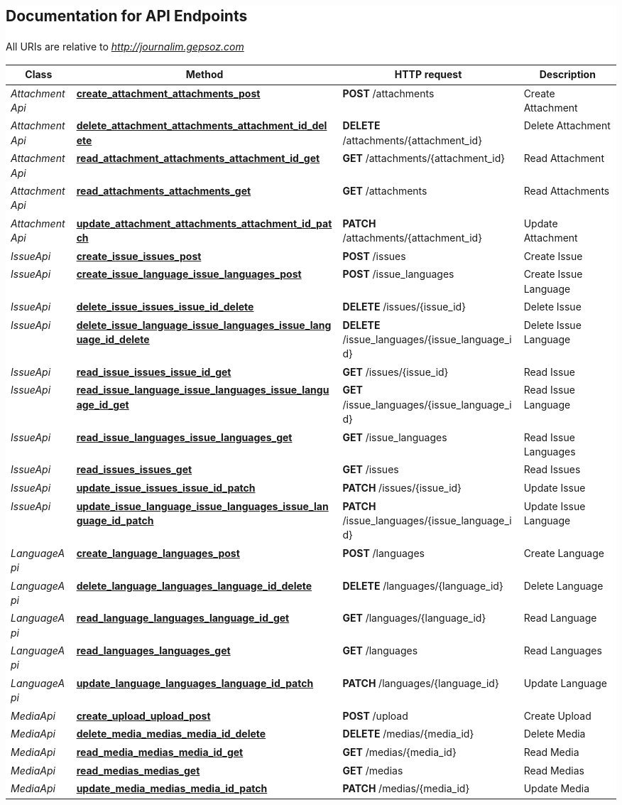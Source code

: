 ```python
```

## Documentation for API Endpoints

All URIs are relative to *http://journalim.gepsoz.com*

Class | Method | HTTP request | Description
------------ | ------------- | ------------- | -------------
*AttachmentApi* | [**create_attachment_attachments_post**](docs/AttachmentApi.md#create_attachment_attachments_post) | **POST** /attachments | Create Attachment
*AttachmentApi* | [**delete_attachment_attachments_attachment_id_delete**](docs/AttachmentApi.md#delete_attachment_attachments_attachment_id_delete) | **DELETE** /attachments/{attachment_id} | Delete Attachment
*AttachmentApi* | [**read_attachment_attachments_attachment_id_get**](docs/AttachmentApi.md#read_attachment_attachments_attachment_id_get) | **GET** /attachments/{attachment_id} | Read Attachment
*AttachmentApi* | [**read_attachments_attachments_get**](docs/AttachmentApi.md#read_attachments_attachments_get) | **GET** /attachments | Read Attachments
*AttachmentApi* | [**update_attachment_attachments_attachment_id_patch**](docs/AttachmentApi.md#update_attachment_attachments_attachment_id_patch) | **PATCH** /attachments/{attachment_id} | Update Attachment
*IssueApi* | [**create_issue_issues_post**](docs/IssueApi.md#create_issue_issues_post) | **POST** /issues | Create Issue
*IssueApi* | [**create_issue_language_issue_languages_post**](docs/IssueApi.md#create_issue_language_issue_languages_post) | **POST** /issue_languages | Create Issue Language
*IssueApi* | [**delete_issue_issues_issue_id_delete**](docs/IssueApi.md#delete_issue_issues_issue_id_delete) | **DELETE** /issues/{issue_id} | Delete Issue
*IssueApi* | [**delete_issue_language_issue_languages_issue_language_id_delete**](docs/IssueApi.md#delete_issue_language_issue_languages_issue_language_id_delete) | **DELETE** /issue_languages/{issue_language_id} | Delete Issue Language
*IssueApi* | [**read_issue_issues_issue_id_get**](docs/IssueApi.md#read_issue_issues_issue_id_get) | **GET** /issues/{issue_id} | Read Issue
*IssueApi* | [**read_issue_language_issue_languages_issue_language_id_get**](docs/IssueApi.md#read_issue_language_issue_languages_issue_language_id_get) | **GET** /issue_languages/{issue_language_id} | Read Issue Language
*IssueApi* | [**read_issue_languages_issue_languages_get**](docs/IssueApi.md#read_issue_languages_issue_languages_get) | **GET** /issue_languages | Read Issue Languages
*IssueApi* | [**read_issues_issues_get**](docs/IssueApi.md#read_issues_issues_get) | **GET** /issues | Read Issues
*IssueApi* | [**update_issue_issues_issue_id_patch**](docs/IssueApi.md#update_issue_issues_issue_id_patch) | **PATCH** /issues/{issue_id} | Update Issue
*IssueApi* | [**update_issue_language_issue_languages_issue_language_id_patch**](docs/IssueApi.md#update_issue_language_issue_languages_issue_language_id_patch) | **PATCH** /issue_languages/{issue_language_id} | Update Issue Language
*LanguageApi* | [**create_language_languages_post**](docs/LanguageApi.md#create_language_languages_post) | **POST** /languages | Create Language
*LanguageApi* | [**delete_language_languages_language_id_delete**](docs/LanguageApi.md#delete_language_languages_language_id_delete) | **DELETE** /languages/{language_id} | Delete Language
*LanguageApi* | [**read_language_languages_language_id_get**](docs/LanguageApi.md#read_language_languages_language_id_get) | **GET** /languages/{language_id} | Read Language
*LanguageApi* | [**read_languages_languages_get**](docs/LanguageApi.md#read_languages_languages_get) | **GET** /languages | Read Languages
*LanguageApi* | [**update_language_languages_language_id_patch**](docs/LanguageApi.md#update_language_languages_language_id_patch) | **PATCH** /languages/{language_id} | Update Language
*MediaApi* | [**create_upload_upload_post**](docs/MediaApi.md#create_upload_upload_post) | **POST** /upload | Create Upload
*MediaApi* | [**delete_media_medias_media_id_delete**](docs/MediaApi.md#delete_media_medias_media_id_delete) | **DELETE** /medias/{media_id} | Delete Media
*MediaApi* | [**read_media_medias_media_id_get**](docs/MediaApi.md#read_media_medias_media_id_get) | **GET** /medias/{media_id} | Read Media
*MediaApi* | [**read_medias_medias_get**](docs/MediaApi.md#read_medias_medias_get) | **GET** /medias | Read Medias
*MediaApi* | [**update_media_medias_media_id_patch**](docs/MediaApi.md#update_media_medias_media_id_patch) | **PATCH** /medias/{media_id} | Update Media